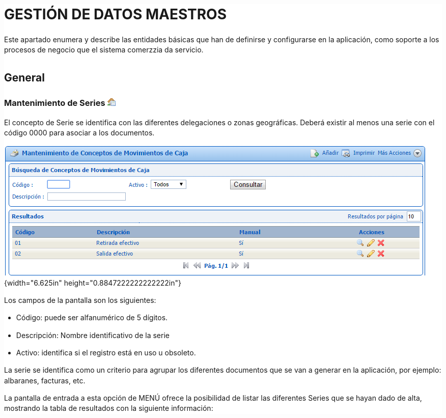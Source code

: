 GESTIÓN DE DATOS MAESTROS
=========================

Este apartado enumera y describe las entidades básicas que han de
definirse y configurarse en la aplicación, como soporte a los procesos
de negocio que el sistema comerzzia da servicio.

General
-------

### Mantenimiento de Series ![](media/image4.gif)

El concepto de Serie se identifica con las diferentes delegaciones o
zonas geográficas. Deberá existir al menos una serie con el código 0000
para asociar a los documentos.

![](media/image101.png){width="6.625in" height="0.8847222222222222in"}

Los campos de la pantalla son los siguientes:

-   Código: puede ser alfanumérico de 5 dígitos.

-   Descripción: Nombre identificativo de la serie

-   Activo: identifica si el registro está en uso u obsoleto.

La serie se identifica como un criterio para agrupar los diferentes
documentos que se van a generar en la aplicación, por ejemplo:
albaranes, facturas, etc.

La pantalla de entrada a esta opción de MENÚ ofrece la posibilidad de
listar las diferentes Series que se hayan dado de alta, mostrando la
tabla de resultados con la siguiente información:
